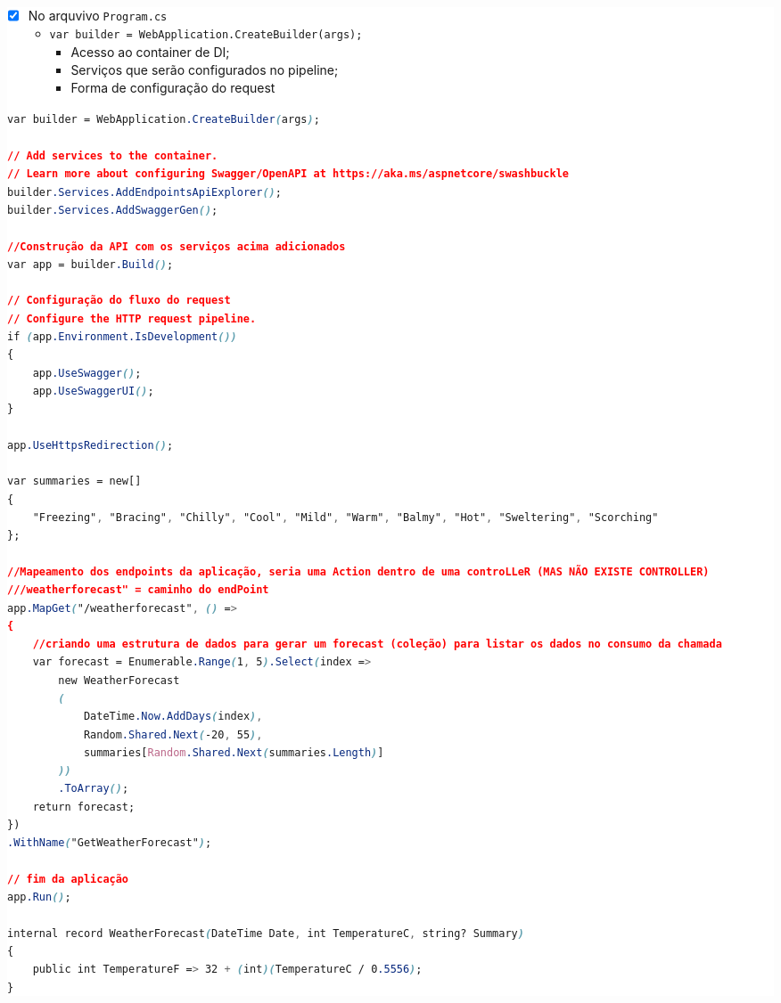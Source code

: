 - [x] No arquvivo `Program.cs`
    - `var builder = WebApplication.CreateBuilder(args);`
        - Acesso ao container de DI;
        - Serviços que serão configurados no pipeline;
        - Forma de configuração do request        

```css
var builder = WebApplication.CreateBuilder(args);

// Add services to the container.
// Learn more about configuring Swagger/OpenAPI at https://aka.ms/aspnetcore/swashbuckle
builder.Services.AddEndpointsApiExplorer();
builder.Services.AddSwaggerGen();

//Construção da API com os serviços acima adicionados
var app = builder.Build();

// Configuração do fluxo do request
// Configure the HTTP request pipeline.
if (app.Environment.IsDevelopment())
{
    app.UseSwagger();
    app.UseSwaggerUI();
}

app.UseHttpsRedirection();

var summaries = new[]
{
    "Freezing", "Bracing", "Chilly", "Cool", "Mild", "Warm", "Balmy", "Hot", "Sweltering", "Scorching"
};

//Mapeamento dos endpoints da aplicação, seria uma Action dentro de uma controLLeR (MAS NÃO EXISTE CONTROLLER)
///weatherforecast" = caminho do endPoint
app.MapGet("/weatherforecast", () =>
{
    //criando uma estrutura de dados para gerar um forecast (coleção) para listar os dados no consumo da chamada
    var forecast = Enumerable.Range(1, 5).Select(index =>
        new WeatherForecast
        (
            DateTime.Now.AddDays(index),
            Random.Shared.Next(-20, 55),
            summaries[Random.Shared.Next(summaries.Length)]
        ))
        .ToArray();
    return forecast;
})
.WithName("GetWeatherForecast");

// fim da aplicação
app.Run();

internal record WeatherForecast(DateTime Date, int TemperatureC, string? Summary)
{
    public int TemperatureF => 32 + (int)(TemperatureC / 0.5556);
}
```
